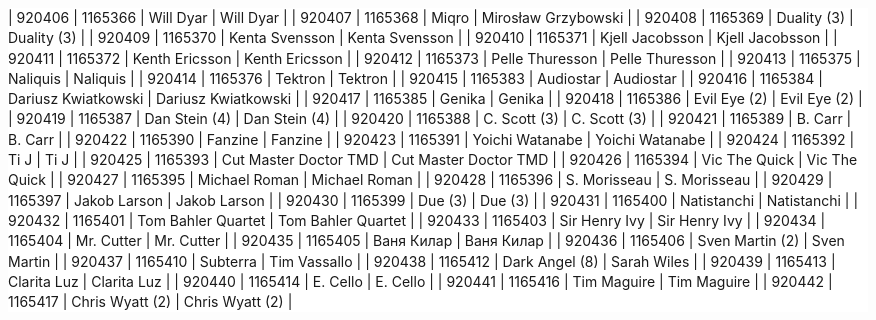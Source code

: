 | 920406 | 1165366 | Will Dyar | Will Dyar |
| 920407 | 1165368 | Miqro | Mirosław Grzybowski |
| 920408 | 1165369 | Duality (3) | Duality (3) |
| 920409 | 1165370 | Kenta Svensson | Kenta Svensson |
| 920410 | 1165371 | Kjell Jacobsson | Kjell Jacobsson |
| 920411 | 1165372 | Kenth Ericsson | Kenth Ericsson |
| 920412 | 1165373 | Pelle Thuresson | Pelle Thuresson |
| 920413 | 1165375 | Naliquis | Naliquis |
| 920414 | 1165376 | Tektron | Tektron |
| 920415 | 1165383 | Audiostar | Audiostar |
| 920416 | 1165384 | Dariusz Kwiatkowski | Dariusz Kwiatkowski |
| 920417 | 1165385 | Genika | Genika |
| 920418 | 1165386 | Evil Eye (2) | Evil Eye (2) |
| 920419 | 1165387 | Dan Stein (4) | Dan Stein (4) |
| 920420 | 1165388 | C. Scott (3) | C. Scott (3) |
| 920421 | 1165389 | B. Carr | B. Carr |
| 920422 | 1165390 | Fanzine | Fanzine |
| 920423 | 1165391 | Yoichi Watanabe | Yoichi Watanabe |
| 920424 | 1165392 | Ti J | Ti J |
| 920425 | 1165393 | Cut Master Doctor TMD | Cut Master Doctor TMD |
| 920426 | 1165394 | Vic The Quick | Vic The Quick |
| 920427 | 1165395 | Michael Roman | Michael Roman |
| 920428 | 1165396 | S. Morisseau | S. Morisseau |
| 920429 | 1165397 | Jakob Larson | Jakob Larson |
| 920430 | 1165399 | Due (3) | Due (3) |
| 920431 | 1165400 | Natistanchi | Natistanchi |
| 920432 | 1165401 | Tom Bahler Quartet | Tom Bahler Quartet |
| 920433 | 1165403 | Sir Henry Ivy | Sir Henry Ivy |
| 920434 | 1165404 | Mr. Cutter | Mr. Cutter |
| 920435 | 1165405 | Ваня Килар | Ваня Килар |
| 920436 | 1165406 | Sven Martin (2) | Sven Martin |
| 920437 | 1165410 | Subterra | Tim Vassallo |
| 920438 | 1165412 | Dark Angel (8) | Sarah Wiles |
| 920439 | 1165413 | Clarita Luz | Clarita Luz |
| 920440 | 1165414 | E. Cello | E. Cello |
| 920441 | 1165416 | Tim Maguire | Tim Maguire |
| 920442 | 1165417 | Chris Wyatt (2) | Chris Wyatt (2) |